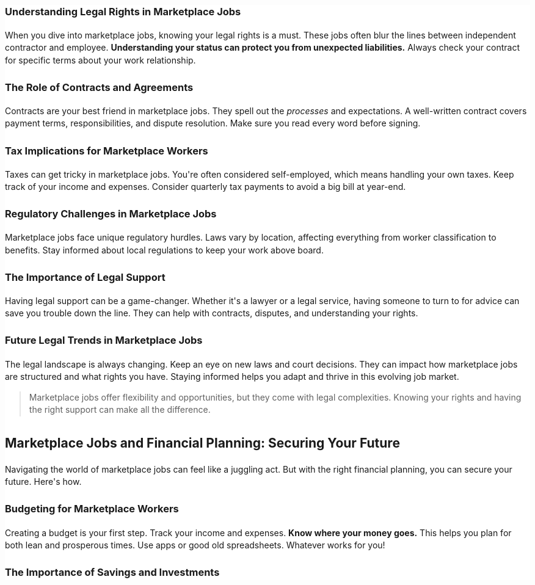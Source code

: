 ### Understanding Legal Rights in Marketplace Jobs

When you dive into marketplace jobs, knowing your legal rights is a must. These jobs often blur the lines between independent contractor and employee. **Understanding your status can protect you from unexpected liabilities.** Always check your contract for specific terms about your work relationship.

### The Role of Contracts and Agreements

Contracts are your best friend in marketplace jobs. They spell out the _processes_ and expectations. A well-written contract covers payment terms, responsibilities, and dispute resolution. Make sure you read every word before signing.

### Tax Implications for Marketplace Workers

Taxes can get tricky in marketplace jobs. You're often considered self-employed, which means handling your own taxes. Keep track of your income and expenses. Consider quarterly tax payments to avoid a big bill at year-end.

### Regulatory Challenges in Marketplace Jobs

Marketplace jobs face unique regulatory hurdles. Laws vary by location, affecting everything from worker classification to benefits. Stay informed about local regulations to keep your work above board.

### The Importance of Legal Support

Having legal support can be a game-changer. Whether it's a lawyer or a legal service, having someone to turn to for advice can save you trouble down the line. They can help with contracts, disputes, and understanding your rights.

### Future Legal Trends in Marketplace Jobs

The legal landscape is always changing. Keep an eye on new laws and court decisions. They can impact how marketplace jobs are structured and what rights you have. Staying informed helps you adapt and thrive in this evolving job market.

> Marketplace jobs offer flexibility and opportunities, but they come with legal complexities. Knowing your rights and having the right support can make all the difference.

## Marketplace Jobs and Financial Planning: Securing Your Future

Navigating the world of marketplace jobs can feel like a juggling act. But with the right financial planning, you can secure your future. Here's how.

### Budgeting for Marketplace Workers

Creating a budget is your first step. Track your income and expenses. **Know where your money goes.** This helps you plan for both lean and prosperous times. Use apps or good old spreadsheets. Whatever works for you!

### The Importance of Savings and Investments
